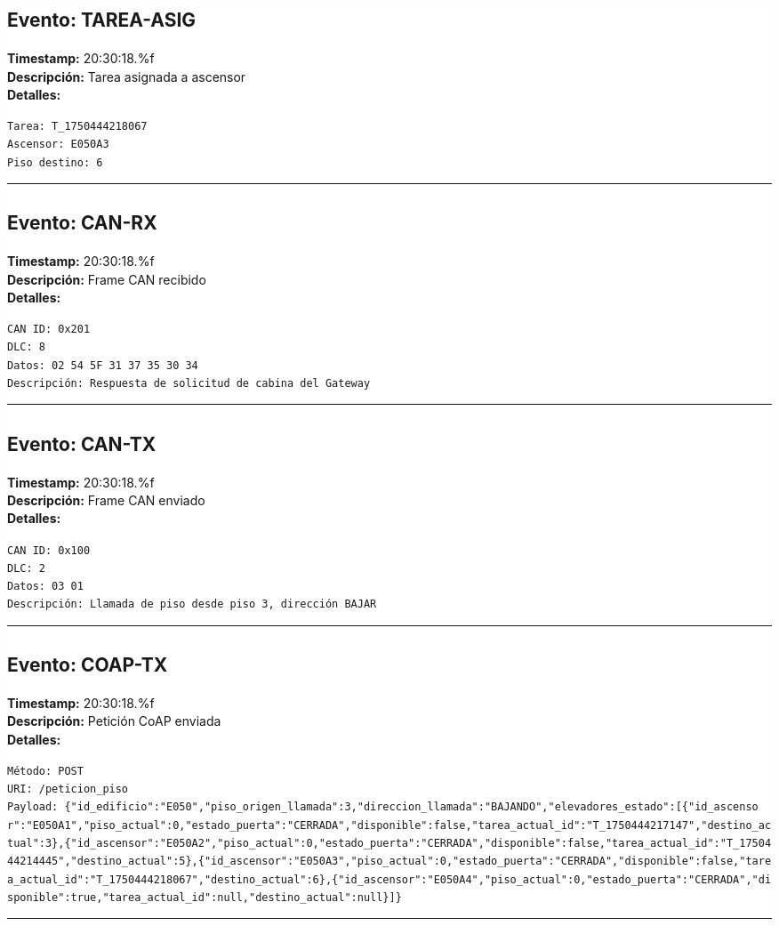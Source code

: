 
## Evento: TAREA-ASIG

**Timestamp:** 20:30:18.%f  
**Descripción:** Tarea asignada a ascensor  
**Detalles:**

```
Tarea: T_1750444218067
Ascensor: E050A3
Piso destino: 6
```

---

## Evento: CAN-RX

**Timestamp:** 20:30:18.%f  
**Descripción:** Frame CAN recibido  
**Detalles:**

```
CAN ID: 0x201
DLC: 8
Datos: 02 54 5F 31 37 35 30 34 
Descripción: Respuesta de solicitud de cabina del Gateway
```

---

## Evento: CAN-TX

**Timestamp:** 20:30:18.%f  
**Descripción:** Frame CAN enviado  
**Detalles:**

```
CAN ID: 0x100
DLC: 2
Datos: 03 01 
Descripción: Llamada de piso desde piso 3, dirección BAJAR
```

---

## Evento: COAP-TX

**Timestamp:** 20:30:18.%f  
**Descripción:** Petición CoAP enviada  
**Detalles:**

```
Método: POST
URI: /peticion_piso
Payload: {"id_edificio":"E050","piso_origen_llamada":3,"direccion_llamada":"BAJANDO","elevadores_estado":[{"id_ascensor":"E050A1","piso_actual":0,"estado_puerta":"CERRADA","disponible":false,"tarea_actual_id":"T_1750444217147","destino_actual":3},{"id_ascensor":"E050A2","piso_actual":0,"estado_puerta":"CERRADA","disponible":false,"tarea_actual_id":"T_1750444214445","destino_actual":5},{"id_ascensor":"E050A3","piso_actual":0,"estado_puerta":"CERRADA","disponible":false,"tarea_actual_id":"T_1750444218067","destino_actual":6},{"id_ascensor":"E050A4","piso_actual":0,"estado_puerta":"CERRADA","disponible":true,"tarea_actual_id":null,"destino_actual":null}]}
```

---